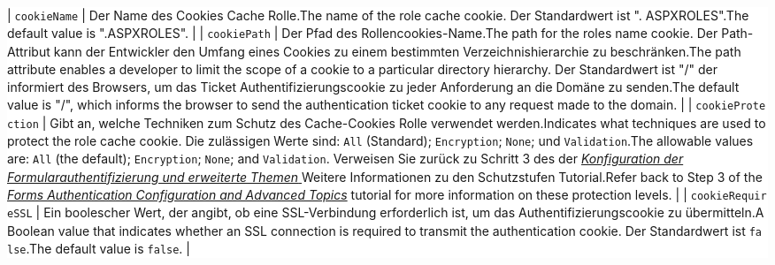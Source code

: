 |       `cookieName`        |                                                                                                                                                                                                                                                                                                                                     <span data-ttu-id="5ee3c-167">Der Name des Cookies Cache Rolle.</span><span class="sxs-lookup"><span data-stu-id="5ee3c-167">The name of the role cache cookie.</span></span> <span data-ttu-id="5ee3c-168">Der Standardwert ist ". ASPXROLES".</span><span class="sxs-lookup"><span data-stu-id="5ee3c-168">The default value is ".ASPXROLES".</span></span>                                                                                                                                                                                                                                                                                                                                     |
|       `cookiePath`        |                                                                                                                                                                                                                                <span data-ttu-id="5ee3c-169">Der Pfad des Rollencookies-Name.</span><span class="sxs-lookup"><span data-stu-id="5ee3c-169">The path for the roles name cookie.</span></span> <span data-ttu-id="5ee3c-170">Der Path-Attribut kann der Entwickler den Umfang eines Cookies zu einem bestimmten Verzeichnishierarchie zu beschränken.</span><span class="sxs-lookup"><span data-stu-id="5ee3c-170">The path attribute enables a developer to limit the scope of a cookie to a particular directory hierarchy.</span></span> <span data-ttu-id="5ee3c-171">Der Standardwert ist "/" der informiert des Browsers, um das Ticket Authentifizierungscookie zu jeder Anforderung an die Domäne zu senden.</span><span class="sxs-lookup"><span data-stu-id="5ee3c-171">The default value is "/", which informs the browser to send the authentication ticket cookie to any request made to the domain.</span></span>                                                                                                                                                                                                                                 |
|    `cookieProtection`     |                                                                                                                                                               <span data-ttu-id="5ee3c-172">Gibt an, welche Techniken zum Schutz des Cache-Cookies Rolle verwendet werden.</span><span class="sxs-lookup"><span data-stu-id="5ee3c-172">Indicates what techniques are used to protect the role cache cookie.</span></span> <span data-ttu-id="5ee3c-173">Die zulässigen Werte sind: `All` (Standard); `Encryption`; `None`; und `Validation`.</span><span class="sxs-lookup"><span data-stu-id="5ee3c-173">The allowable values are: `All` (the default); `Encryption`; `None`; and `Validation`.</span></span> <span data-ttu-id="5ee3c-174">Verweisen Sie zurück zu Schritt 3 des der <a id="_anchor_5"> </a> [ *Konfiguration der Formularauthentifizierung und erweiterte Themen* ](../introduction/forms-authentication-configuration-and-advanced-topics-vb.md) Weitere Informationen zu den Schutzstufen Tutorial.</span><span class="sxs-lookup"><span data-stu-id="5ee3c-174">Refer back to Step 3 of the <a id="_anchor_5"></a>[*Forms Authentication Configuration and Advanced Topics*](../introduction/forms-authentication-configuration-and-advanced-topics-vb.md) tutorial for more information on these protection levels.</span></span>                                                                                                                                                                |
|    `cookieRequireSSL`     |                                                                                                                                                                                                                                                                                                   <span data-ttu-id="5ee3c-175">Ein boolescher Wert, der angibt, ob eine SSL-Verbindung erforderlich ist, um das Authentifizierungscookie zu übermitteln.</span><span class="sxs-lookup"><span data-stu-id="5ee3c-175">A Boolean value that indicates whether an SSL connection is required to transmit the authentication cookie.</span></span> <span data-ttu-id="5ee3c-176">Der Standardwert ist `false`.</span><span class="sxs-lookup"><span data-stu-id="5ee3c-176">The default value is `false`.</span></span>                                                                                                                                                                                                                                                                                                   |